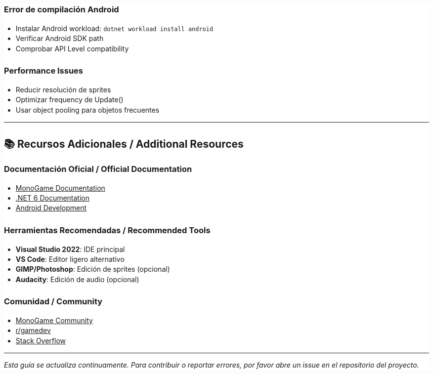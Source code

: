 ### Error de compilación Android
- Instalar Android workload: `dotnet workload install android`
- Verificar Android SDK path
- Comprobar API Level compatibility

### Performance Issues
- Reducir resolución de sprites
- Optimizar frequency de Update()
- Usar object pooling para objetos frecuentes

---

## 📚 Recursos Adicionales / Additional Resources

### Documentación Oficial / Official Documentation
- [MonoGame Documentation](https://docs.monogame.net/)
- [.NET 6 Documentation](https://docs.microsoft.com/en-us/dotnet/)
- [Android Development](https://developer.android.com/)

### Herramientas Recomendadas / Recommended Tools
- **Visual Studio 2022**: IDE principal
- **VS Code**: Editor ligero alternativo
- **GIMP/Photoshop**: Edición de sprites (opcional)
- **Audacity**: Edición de audio (opcional)

### Comunidad / Community
- [MonoGame Community](https://community.monogame.net/)
- [r/gamedev](https://reddit.com/r/gamedev)
- [Stack Overflow](https://stackoverflow.com/questions/tagged/monogame)

---

*Esta guía se actualiza continuamente. Para contribuir o reportar errores, por favor abre un issue en el repositorio del proyecto.*